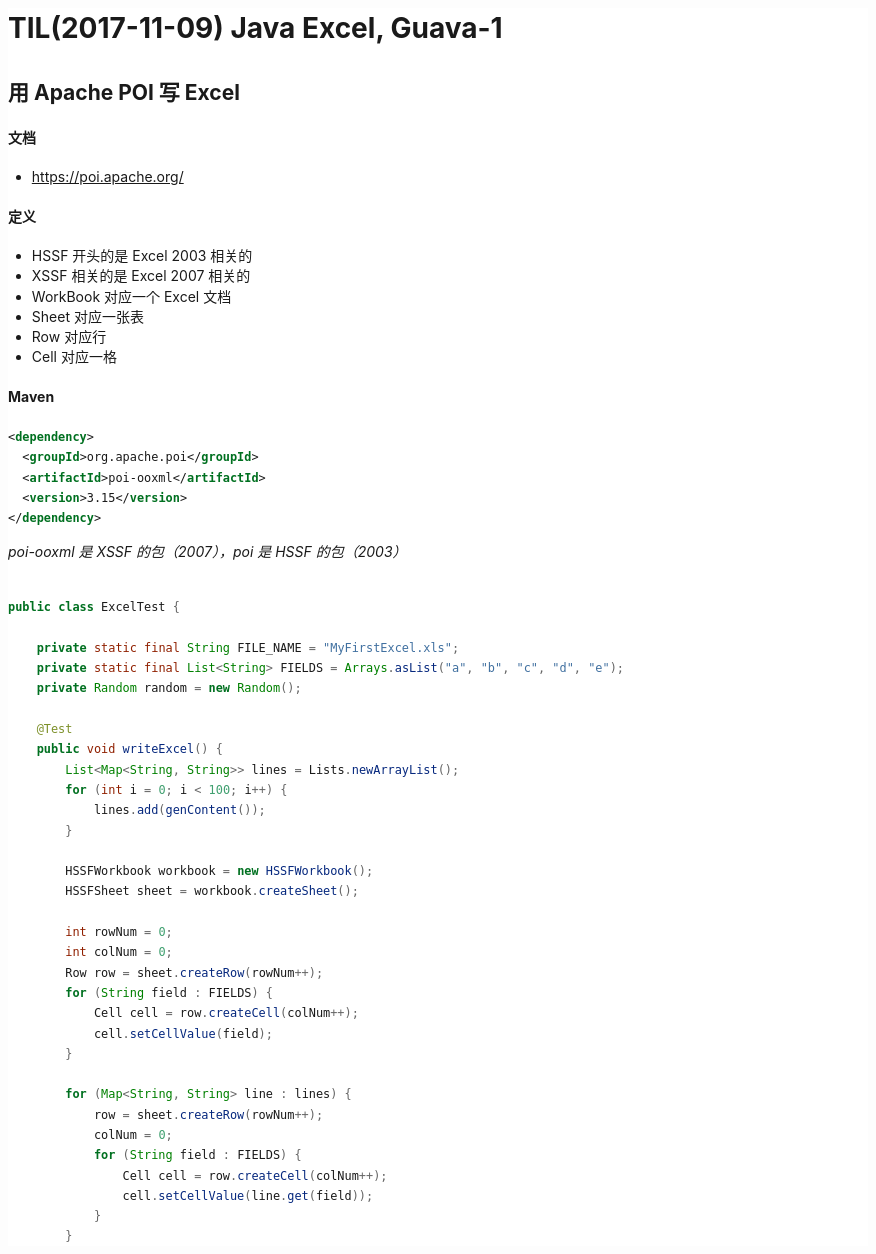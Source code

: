 # TIL(2017-11-09) Java Excel, Guava-1

## 用 Apache POI 写 Excel

#### 文档

- https://poi.apache.org/

#### 定义

- HSSF 开头的是 Excel 2003 相关的
- XSSF 相关的是 Excel 2007 相关的
- WorkBook 对应一个 Excel 文档
- Sheet 对应一张表
- Row 对应行
- Cell 对应一格

#### Maven

```xml
<dependency>
  <groupId>org.apache.poi</groupId>
  <artifactId>poi-ooxml</artifactId>
  <version>3.15</version>
</dependency>
```

*poi-ooxml 是 XSSF 的包（2007），poi 是 HSSF 的包（2003）*

```java

public class ExcelTest {

    private static final String FILE_NAME = "MyFirstExcel.xls";
    private static final List<String> FIELDS = Arrays.asList("a", "b", "c", "d", "e");
    private Random random = new Random();

    @Test
    public void writeExcel() {
        List<Map<String, String>> lines = Lists.newArrayList();
        for (int i = 0; i < 100; i++) {
            lines.add(genContent());
        }

        HSSFWorkbook workbook = new HSSFWorkbook();
        HSSFSheet sheet = workbook.createSheet();

        int rowNum = 0;
        int colNum = 0;
        Row row = sheet.createRow(rowNum++);
        for (String field : FIELDS) {
            Cell cell = row.createCell(colNum++);
            cell.setCellValue(field);
        }
      
        for (Map<String, String> line : lines) {
            row = sheet.createRow(rowNum++);
            colNum = 0;
            for (String field : FIELDS) {
                Cell cell = row.createCell(colNum++);
                cell.setCellValue(line.get(field));
            }
        }

```